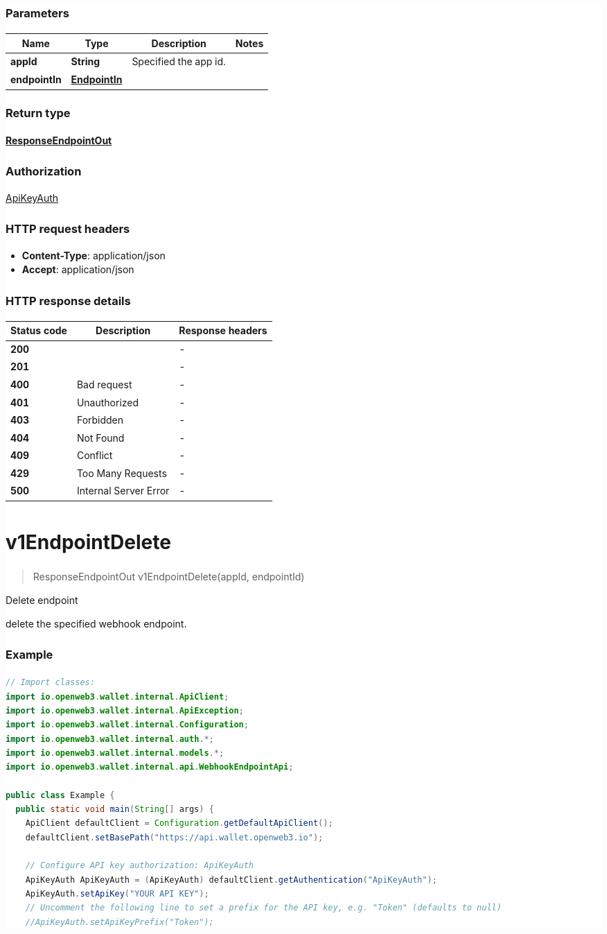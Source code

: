 ### Parameters

Name | Type | Description  | Notes
------------- | ------------- | ------------- | -------------
 **appId** | **String**| Specified the app id. |
 **endpointIn** | [**EndpointIn**](EndpointIn.md)|  |

### Return type

[**ResponseEndpointOut**](ResponseEndpointOut.md)

### Authorization

[ApiKeyAuth](../README.md#ApiKeyAuth)

### HTTP request headers

 - **Content-Type**: application/json
 - **Accept**: application/json

### HTTP response details
| Status code | Description | Response headers |
|-------------|-------------|------------------|
**200** |  |  -  |
**201** |  |  -  |
**400** | Bad request |  -  |
**401** | Unauthorized |  -  |
**403** | Forbidden |  -  |
**404** | Not Found |  -  |
**409** | Conflict |  -  |
**429** | Too Many Requests |  -  |
**500** | Internal Server Error |  -  |

<a name="v1EndpointDelete"></a>
# **v1EndpointDelete**
> ResponseEndpointOut v1EndpointDelete(appId, endpointId)

Delete endpoint

delete the specified webhook endpoint.

### Example
```java
// Import classes:
import io.openweb3.wallet.internal.ApiClient;
import io.openweb3.wallet.internal.ApiException;
import io.openweb3.wallet.internal.Configuration;
import io.openweb3.wallet.internal.auth.*;
import io.openweb3.wallet.internal.models.*;
import io.openweb3.wallet.internal.api.WebhookEndpointApi;

public class Example {
  public static void main(String[] args) {
    ApiClient defaultClient = Configuration.getDefaultApiClient();
    defaultClient.setBasePath("https://api.wallet.openweb3.io");
    
    // Configure API key authorization: ApiKeyAuth
    ApiKeyAuth ApiKeyAuth = (ApiKeyAuth) defaultClient.getAuthentication("ApiKeyAuth");
    ApiKeyAuth.setApiKey("YOUR API KEY");
    // Uncomment the following line to set a prefix for the API key, e.g. "Token" (defaults to null)
    //ApiKeyAuth.setApiKeyPrefix("Token");

```